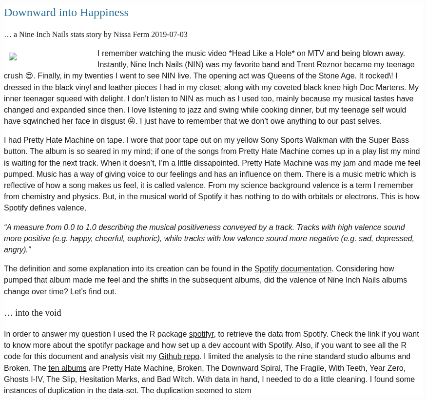
<font style="font-family: TheFragileBoldCaps; font-size:18pt;color:#2a6e97;font-style:bold">
Downward into Happiness  
</font>
<font style="font-family: TheFragileBoldCaps; font-size:12pt; font-style:bold">

… a Nine Inch Nails stats story by Nissa Ferm 2019-07-03

</font>
<img src="https://www.nin.wiki/images/4/40/PHMvinyl.jpg" width="20%" style="float:left; padding:10px" />
<font style="font-family: helvetica; font-size:12pt"> I remember
watching the music video *Head Like a Hole* on MTV and being blown away.
Instantly, Nine Inch Nails (NIN) was my favorite band and Trent Reznor
became my teenage crush 😍. Finally, in my twenties I went to see NIN
live. The opening act was Queens of the Stone Age. It rocked\! I dressed
in the black vinyl and leather pieces I had in my closet; along with my
coveted black knee high Doc Martens. My inner teenager squeed with
delight. I don’t listen to NIN as much as I used too, mainly because my
musical tastes have changed and expanded since then. I love listening to
jazz and swing while cooking dinner, but my teenage self would have
sqwinched her face in disgust 😝. I just have to remember that we don’t
owe anything to our past selves.

I had Pretty Hate Machine on tape. I wore that poor tape out on my
yellow Sony Sports Walkman with the Super Bass button. The album is so
seared in my mind; if one of the songs from Pretty Hate Machine comes up
in a play list my mind is waiting for the next track. When it doesn’t,
I’m a little dissapointed. Pretty Hate Machine was my jam and made me
feel pumped. Music has a way of giving voice to our feelings and has an
influence on them. There is a music metric which is reflective of how a
song makes us feel, it is called valence. From my science background
valence is a term I remember from chemistry and physics. But, in the
musical world of Spotify it has nothing to do with orbitals or
electrons. This is how Spotify defines valence,

*“A measure from 0.0 to 1.0 describing the musical positiveness conveyed
by a track. Tracks with high valence sound more positive (e.g. happy,
cheerful, euphoric), while tracks with low valence sound more negative
(e.g. sad, depressed, angry).”*

The definition and some explanation into its creation can be found in
the [Spotify
documentation](https://developer.spotify.com/documentation/web-api/reference/tracks/get-several-audio-features/).
Considering how pumped that album made me feel and the shifts in the
subsequent albums, did the valence of Nine Inch Nails albums change over
time? Let’s find out. </font>

<font style="font-family: TheFragileBoldCaps; font-size:14pt; font-style:bold">

… into the void

</font>

<font style="font-family: helvetica; font-size:12pt"> In order to answer
my question I used the R package
[spotifyr](https://github.com/charlie86/spotifyr), to retrieve the data
from Spotify. Check the link if you want to know more about the spotifyr
package and how set up a dev account with Spotify. Also, if you want to
see all the R code for this document and analysis visit my [Github
repo](https://github.com/Copepoda/NIN_album_project). I limited the
analysis to the nine standard studio albums and Broken. The [ten
albums](https://en.wikipedia.org/wiki/Nine_Inch_Nails_discography#Studio_albums)
are Pretty Hate Machine, Broken, The Downward Spiral, The Fragile, With
Teeth, Year Zero, Ghosts I-IV, The Slip, Hesitation Marks, and Bad
Witch. With data in hand, I needed to do a little cleaning. I found some
instances of duplication in the data-set. The duplication seemed to stem
